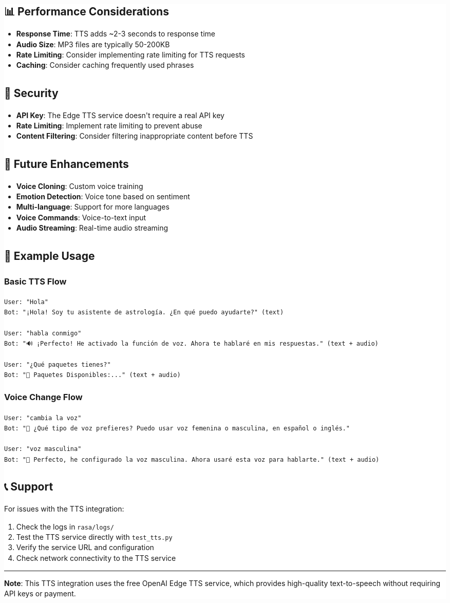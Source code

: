 ## 📊 Performance Considerations

- **Response Time**: TTS adds ~2-3 seconds to response time
- **Audio Size**: MP3 files are typically 50-200KB
- **Rate Limiting**: Consider implementing rate limiting for TTS requests
- **Caching**: Consider caching frequently used phrases

## 🔐 Security

- **API Key**: The Edge TTS service doesn't require a real API key
- **Rate Limiting**: Implement rate limiting to prevent abuse
- **Content Filtering**: Consider filtering inappropriate content before TTS

## 🚀 Future Enhancements

- **Voice Cloning**: Custom voice training
- **Emotion Detection**: Voice tone based on sentiment
- **Multi-language**: Support for more languages
- **Voice Commands**: Voice-to-text input
- **Audio Streaming**: Real-time audio streaming

## 📝 Example Usage

### Basic TTS Flow
```
User: "Hola"
Bot: "¡Hola! Soy tu asistente de astrología. ¿En qué puedo ayudarte?" (text)

User: "habla conmigo"
Bot: "🔊 ¡Perfecto! He activado la función de voz. Ahora te hablaré en mis respuestas." (text + audio)

User: "¿Qué paquetes tienes?"
Bot: "🌟 Paquetes Disponibles:..." (text + audio)
```

### Voice Change Flow
```
User: "cambia la voz"
Bot: "🎤 ¿Qué tipo de voz prefieres? Puedo usar voz femenina o masculina, en español o inglés."

User: "voz masculina"
Bot: "🎤 Perfecto, he configurado la voz masculina. Ahora usaré esta voz para hablarte." (text + audio)
```

## 📞 Support

For issues with the TTS integration:
1. Check the logs in `rasa/logs/`
2. Test the TTS service directly with `test_tts.py`
3. Verify the service URL and configuration
4. Check network connectivity to the TTS service

---

**Note**: This TTS integration uses the free OpenAI Edge TTS service, which provides high-quality text-to-speech without requiring API keys or payment.
